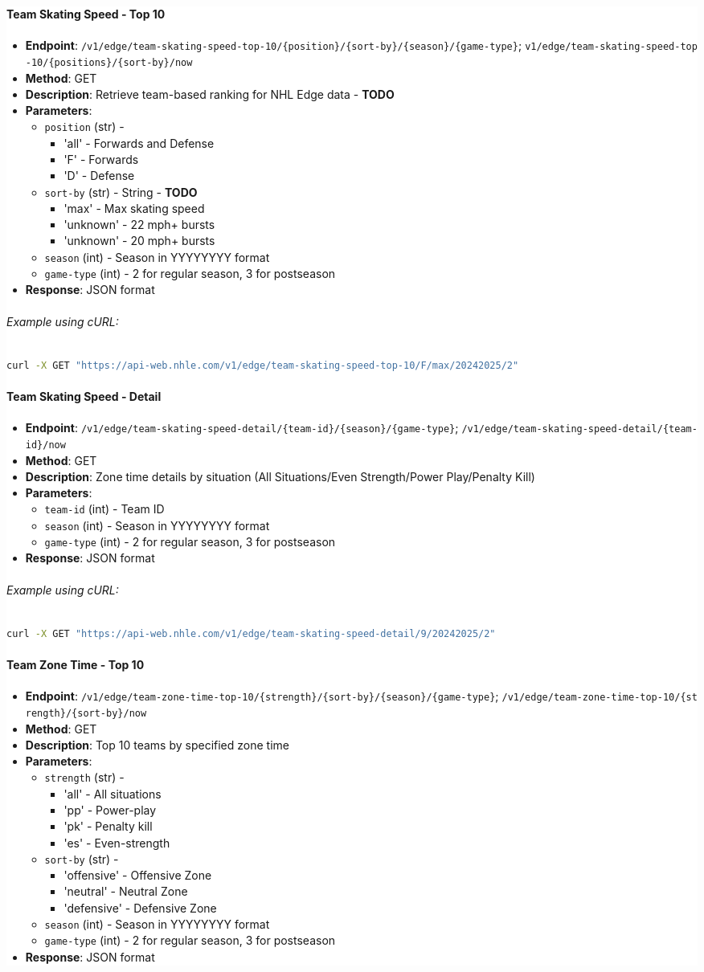 #### Team Skating Speed - Top 10

- **Endpoint**: `/v1/edge/team-skating-speed-top-10/{position}/{sort-by}/{season}/{game-type}`; `v1/edge/team-skating-speed-top-10/{positions}/{sort-by}/now`
- **Method**: GET
- **Description**: Retrieve team-based ranking for NHL Edge data - **TODO** 
- **Parameters**:
  - `position` (str) - 
    - 'all' - Forwards and Defense
    - 'F' - Forwards
    - 'D' - Defense
  - `sort-by` (str) - String - **TODO** 
    - 'max' - Max skating speed
    - 'unknown' - 22 mph+ bursts
    - 'unknown' - 20 mph+ bursts
  - `season` (int) - Season in YYYYYYYY format
  - `game-type` (int) - 2 for regular season, 3 for postseason
- **Response**: JSON format

###### Example using cURL:

```bash
curl -X GET "https://api-web.nhle.com/v1/edge/team-skating-speed-top-10/F/max/20242025/2"
```

#### Team Skating Speed - Detail

- **Endpoint**: `/v1/edge/team-skating-speed-detail/{team-id}/{season}/{game-type}`; `/v1/edge/team-skating-speed-detail/{team-id}/now`
- **Method**: GET
- **Description**: Zone time details by situation (All Situations/Even Strength/Power Play/Penalty Kill)
- **Parameters**:
  - `team-id` (int) - Team ID
  - `season` (int) - Season in YYYYYYYY format
  - `game-type` (int) - 2 for regular season, 3 for postseason
- **Response**: JSON format

###### Example using cURL:

```bash
curl -X GET "https://api-web.nhle.com/v1/edge/team-skating-speed-detail/9/20242025/2"
```

#### Team Zone Time - Top 10

- **Endpoint**: `/v1/edge/team-zone-time-top-10/{strength}/{sort-by}/{season}/{game-type}`; `/v1/edge/team-zone-time-top-10/{strength}/{sort-by}/now`
- **Method**: GET
- **Description**: Top 10 teams by specified zone time 
- **Parameters**:
  - `strength` (str) - 
    - 'all' - All situations
    - 'pp' - Power-play
    - 'pk' - Penalty kill
    - 'es' - Even-strength
  - `sort-by` (str) - 
    - 'offensive' - Offensive Zone
    - 'neutral' - Neutral Zone
    - 'defensive' - Defensive Zone
  - `season` (int) - Season in YYYYYYYY format
  - `game-type` (int) - 2 for regular season, 3 for postseason
- **Response**: JSON format
